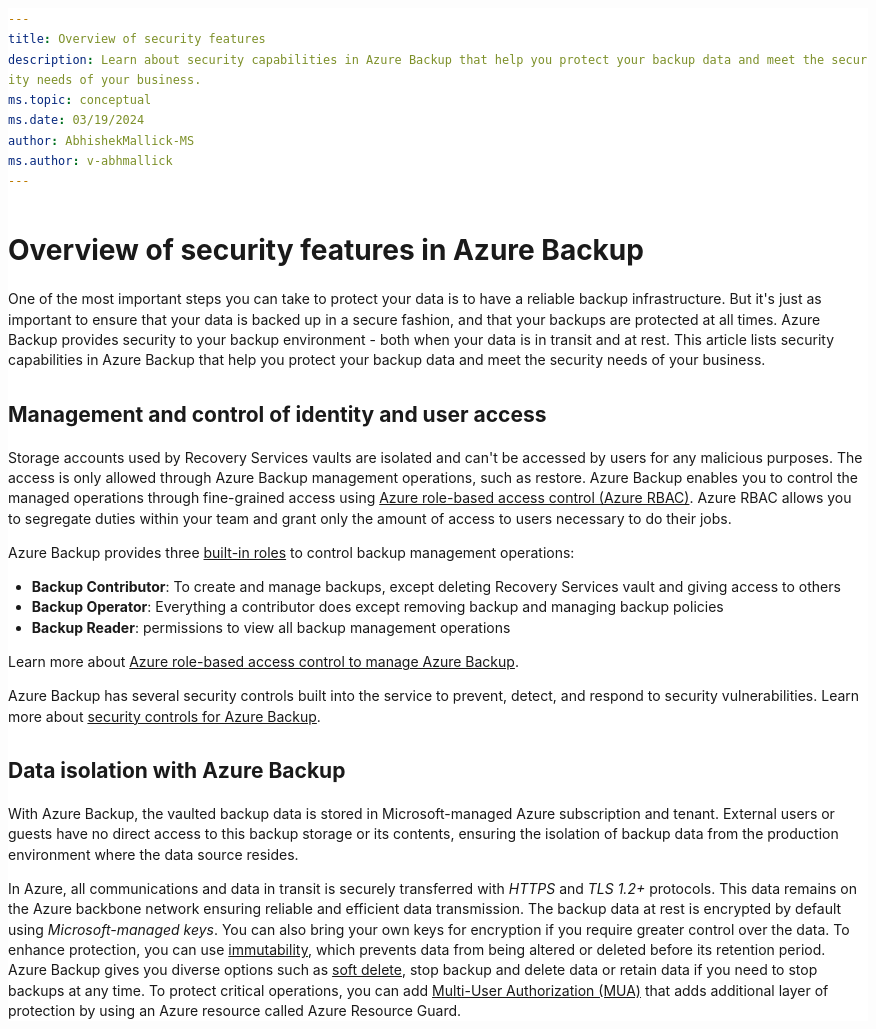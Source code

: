 ```yaml
---
title: Overview of security features
description: Learn about security capabilities in Azure Backup that help you protect your backup data and meet the security needs of your business.
ms.topic: conceptual
ms.date: 03/19/2024
author: AbhishekMallick-MS
ms.author: v-abhmallick
---
```


# Overview of security features in Azure Backup

One of the most important steps you can take to protect your data is to have a reliable backup infrastructure. But it's just as important to ensure that your data is backed up in a secure fashion, and that your backups are protected at all times. Azure Backup provides security to your backup environment - both when your data is in transit and at rest. This article lists security capabilities in Azure Backup that help you protect your backup data and meet the security needs of your business.

## Management and control of identity and user access

Storage accounts used by Recovery Services vaults are isolated and can't be accessed by users for any malicious purposes. The access is only allowed through Azure Backup management operations, such as restore. Azure Backup enables you to control the managed operations through fine-grained access using [Azure role-based access control (Azure RBAC)](./backup-rbac-rs-vault.md). Azure RBAC allows you to segregate duties within your team and grant only the amount of access to users necessary to do their jobs.

Azure Backup provides three [built-in roles](../role-based-access-control/built-in-roles.md) to control backup management operations:

* **Backup Contributor**: To create and manage backups, except deleting Recovery Services vault and giving access to others
* **Backup Operator**: Everything a contributor does except removing backup and managing backup policies
* **Backup Reader**: permissions to view all backup management operations

Learn more about [Azure role-based access control to manage Azure Backup](./backup-rbac-rs-vault.md).

Azure Backup has several security controls built into the service to prevent, detect, and respond to security vulnerabilities. Learn more about [security controls for Azure Backup](./security-baseline.md).

## Data isolation with Azure Backup

With Azure Backup, the vaulted backup data is stored in Microsoft-managed Azure subscription and tenant. External users or guests have no direct access to this backup storage or its contents, ensuring the isolation of backup data from the production environment where the data source resides.

In Azure, all communications and data in transit is securely transferred with *HTTPS* and *TLS 1.2+* protocols. This data remains on the Azure backbone network ensuring reliable and efficient data transmission. The backup data at rest is encrypted by default using *Microsoft-managed keys*. You can also bring your own keys for encryption if you require greater control over the data. To enhance protection, you can use [immutability](backup-azure-immutable-vault-concept.md), which prevents data from being altered or deleted before its retention period.  Azure Backup gives you diverse options such as [soft delete](backup-azure-enhanced-soft-delete-about.md), stop backup and delete data or retain data if you need to stop backups at any time. To protect critical operations, you can add [Multi-User Authorization (MUA)](multi-user-authorization-concept.md) that adds additional layer of protection by using an Azure resource called Azure Resource Guard.
